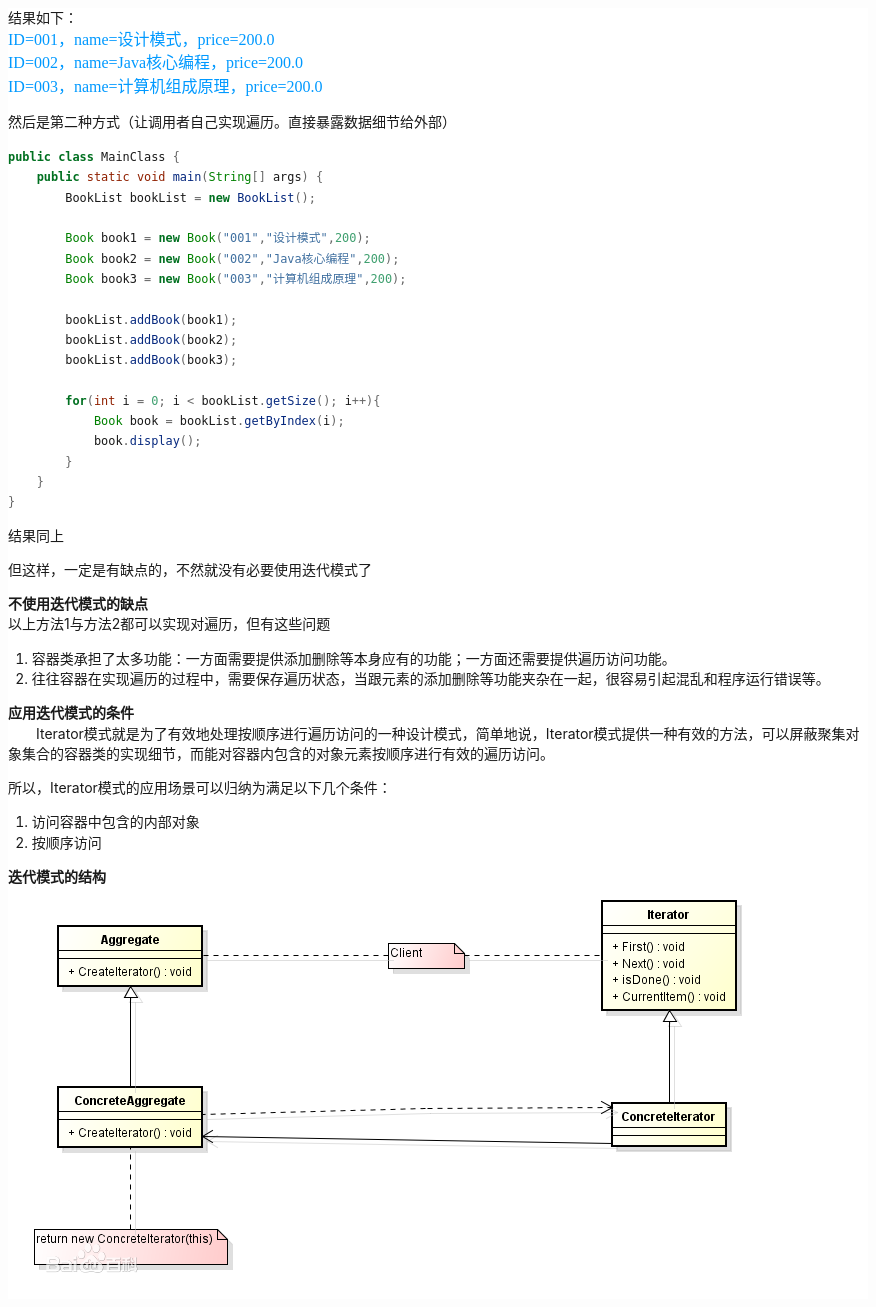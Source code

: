 结果如下：  
<font color=#0099ff size=3 face="黑体">ID=001，name=设计模式，price=200.0</font>  
<font color=#0099ff size=3 face="黑体">ID=002，name=Java核心编程，price=200.0</font>  
<font color=#0099ff size=3 face="黑体">ID=003，name=计算机组成原理，price=200.0</font>  

然后是第二种方式（让调用者自己实现遍历。直接暴露数据细节给外部）
``` java
public class MainClass {
    public static void main(String[] args) {
        BookList bookList = new BookList();
        
        Book book1 = new Book("001","设计模式",200);
        Book book2 = new Book("002","Java核心编程",200);
        Book book3 = new Book("003","计算机组成原理",200);
        
        bookList.addBook(book1);
        bookList.addBook(book2);
        bookList.addBook(book3);
        
        for(int i = 0; i < bookList.getSize(); i++){
            Book book = bookList.getByIndex(i);
            book.display();
        }
    }
}
```

结果同上  

但这样，一定是有缺点的，不然就没有必要使用迭代模式了  

**不使用迭代模式的缺点**  
以上方法1与方法2都可以实现对遍历，但有这些问题  
1. 容器类承担了太多功能：一方面需要提供添加删除等本身应有的功能；一方面还需要提供遍历访问功能。
2. 往往容器在实现遍历的过程中，需要保存遍历状态，当跟元素的添加删除等功能夹杂在一起，很容易引起混乱和程序运行错误等。  

**应用迭代模式的条件**  
&emsp;&emsp;Iterator模式就是为了有效地处理按顺序进行遍历访问的一种设计模式，简单地说，Iterator模式提供一种有效的方法，可以屏蔽聚集对象集合的容器类的实现细节，而能对容器内包含的对象元素按顺序进行有效的遍历访问。  

所以，Iterator模式的应用场景可以归纳为满足以下几个条件：  
1. 访问容器中包含的内部对象
2. 按顺序访问

**迭代模式的结构**  
![迭代模式结构图](/img/blogs/2018/03/iterator-structure.png)  

